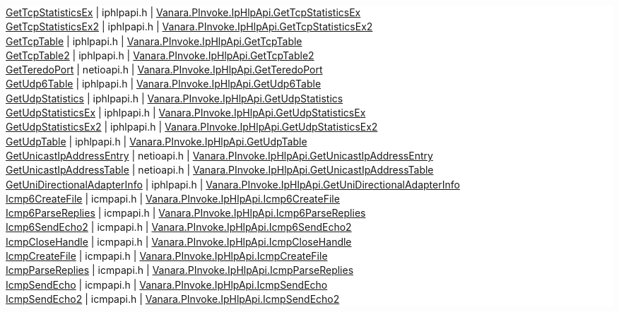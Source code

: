 [GetTcpStatisticsEx](https://www.google.com/search?num=5&q=GetTcpStatisticsEx+site%3Adocs.microsoft.com) | iphlpapi.h | [Vanara.PInvoke.IpHlpApi.GetTcpStatisticsEx](https://github.com/dahall/Vanara/search?l=C%23&q=GetTcpStatisticsEx)  
[GetTcpStatisticsEx2](https://www.google.com/search?num=5&q=GetTcpStatisticsEx2+site%3Adocs.microsoft.com) | iphlpapi.h | [Vanara.PInvoke.IpHlpApi.GetTcpStatisticsEx2](https://github.com/dahall/Vanara/search?l=C%23&q=GetTcpStatisticsEx2)  
[GetTcpTable](https://www.google.com/search?num=5&q=GetTcpTable+site%3Adocs.microsoft.com) | iphlpapi.h | [Vanara.PInvoke.IpHlpApi.GetTcpTable](https://github.com/dahall/Vanara/search?l=C%23&q=GetTcpTable)  
[GetTcpTable2](https://www.google.com/search?num=5&q=GetTcpTable2+site%3Adocs.microsoft.com) | iphlpapi.h | [Vanara.PInvoke.IpHlpApi.GetTcpTable2](https://github.com/dahall/Vanara/search?l=C%23&q=GetTcpTable2)  
[GetTeredoPort](https://www.google.com/search?num=5&q=GetTeredoPort+site%3Adocs.microsoft.com) | netioapi.h | [Vanara.PInvoke.IpHlpApi.GetTeredoPort](https://github.com/dahall/Vanara/search?l=C%23&q=GetTeredoPort)  
[GetUdp6Table](https://www.google.com/search?num=5&q=GetUdp6Table+site%3Adocs.microsoft.com) | iphlpapi.h | [Vanara.PInvoke.IpHlpApi.GetUdp6Table](https://github.com/dahall/Vanara/search?l=C%23&q=GetUdp6Table)  
[GetUdpStatistics](https://www.google.com/search?num=5&q=GetUdpStatistics+site%3Adocs.microsoft.com) | iphlpapi.h | [Vanara.PInvoke.IpHlpApi.GetUdpStatistics](https://github.com/dahall/Vanara/search?l=C%23&q=GetUdpStatistics)  
[GetUdpStatisticsEx](https://www.google.com/search?num=5&q=GetUdpStatisticsEx+site%3Adocs.microsoft.com) | iphlpapi.h | [Vanara.PInvoke.IpHlpApi.GetUdpStatisticsEx](https://github.com/dahall/Vanara/search?l=C%23&q=GetUdpStatisticsEx)  
[GetUdpStatisticsEx2](https://www.google.com/search?num=5&q=GetUdpStatisticsEx2+site%3Adocs.microsoft.com) | iphlpapi.h | [Vanara.PInvoke.IpHlpApi.GetUdpStatisticsEx2](https://github.com/dahall/Vanara/search?l=C%23&q=GetUdpStatisticsEx2)  
[GetUdpTable](https://www.google.com/search?num=5&q=GetUdpTable+site%3Adocs.microsoft.com) | iphlpapi.h | [Vanara.PInvoke.IpHlpApi.GetUdpTable](https://github.com/dahall/Vanara/search?l=C%23&q=GetUdpTable)  
[GetUnicastIpAddressEntry](https://www.google.com/search?num=5&q=GetUnicastIpAddressEntry+site%3Adocs.microsoft.com) | netioapi.h | [Vanara.PInvoke.IpHlpApi.GetUnicastIpAddressEntry](https://github.com/dahall/Vanara/search?l=C%23&q=GetUnicastIpAddressEntry)  
[GetUnicastIpAddressTable](https://www.google.com/search?num=5&q=GetUnicastIpAddressTable+site%3Adocs.microsoft.com) | netioapi.h | [Vanara.PInvoke.IpHlpApi.GetUnicastIpAddressTable](https://github.com/dahall/Vanara/search?l=C%23&q=GetUnicastIpAddressTable)  
[GetUniDirectionalAdapterInfo](https://www.google.com/search?num=5&q=GetUniDirectionalAdapterInfo+site%3Adocs.microsoft.com) | iphlpapi.h | [Vanara.PInvoke.IpHlpApi.GetUniDirectionalAdapterInfo](https://github.com/dahall/Vanara/search?l=C%23&q=GetUniDirectionalAdapterInfo)  
[Icmp6CreateFile](https://www.google.com/search?num=5&q=Icmp6CreateFile+site%3Adocs.microsoft.com) | icmpapi.h | [Vanara.PInvoke.IpHlpApi.Icmp6CreateFile](https://github.com/dahall/Vanara/search?l=C%23&q=Icmp6CreateFile)  
[Icmp6ParseReplies](https://www.google.com/search?num=5&q=Icmp6ParseReplies+site%3Adocs.microsoft.com) | icmpapi.h | [Vanara.PInvoke.IpHlpApi.Icmp6ParseReplies](https://github.com/dahall/Vanara/search?l=C%23&q=Icmp6ParseReplies)  
[Icmp6SendEcho2](https://www.google.com/search?num=5&q=Icmp6SendEcho2+site%3Adocs.microsoft.com) | icmpapi.h | [Vanara.PInvoke.IpHlpApi.Icmp6SendEcho2](https://github.com/dahall/Vanara/search?l=C%23&q=Icmp6SendEcho2)  
[IcmpCloseHandle](https://www.google.com/search?num=5&q=IcmpCloseHandle+site%3Adocs.microsoft.com) | icmpapi.h | [Vanara.PInvoke.IpHlpApi.IcmpCloseHandle](https://github.com/dahall/Vanara/search?l=C%23&q=IcmpCloseHandle)  
[IcmpCreateFile](https://www.google.com/search?num=5&q=IcmpCreateFile+site%3Adocs.microsoft.com) | icmpapi.h | [Vanara.PInvoke.IpHlpApi.IcmpCreateFile](https://github.com/dahall/Vanara/search?l=C%23&q=IcmpCreateFile)  
[IcmpParseReplies](https://www.google.com/search?num=5&q=IcmpParseReplies+site%3Adocs.microsoft.com) | icmpapi.h | [Vanara.PInvoke.IpHlpApi.IcmpParseReplies](https://github.com/dahall/Vanara/search?l=C%23&q=IcmpParseReplies)  
[IcmpSendEcho](https://www.google.com/search?num=5&q=IcmpSendEcho+site%3Adocs.microsoft.com) | icmpapi.h | [Vanara.PInvoke.IpHlpApi.IcmpSendEcho](https://github.com/dahall/Vanara/search?l=C%23&q=IcmpSendEcho)  
[IcmpSendEcho2](https://www.google.com/search?num=5&q=IcmpSendEcho2+site%3Adocs.microsoft.com) | icmpapi.h | [Vanara.PInvoke.IpHlpApi.IcmpSendEcho2](https://github.com/dahall/Vanara/search?l=C%23&q=IcmpSendEcho2)  